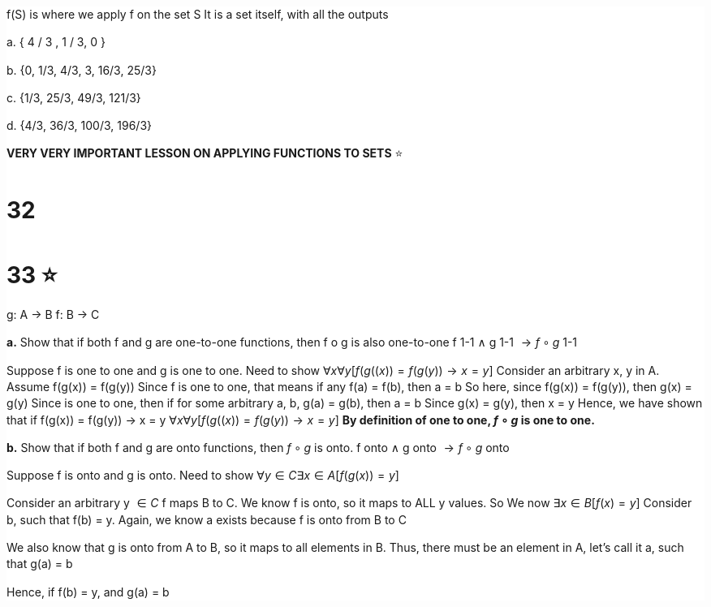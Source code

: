 f(S) is where we apply f on the set S
It is a set itself, with all the outputs

a. { 4 / 3 , 1 / 3, 0 }

b. {0, 1/3, 4/3, 3, 16/3, 25/3}

c. {1/3, 25/3, 49/3, 121/3}

d. {4/3, 36/3, 100/3, 196/3}

**VERY VERY IMPORTANT LESSON ON APPLYING FUNCTIONS TO SETS**
⭐





# 32


# 33 ⭐

g: A → B
f: B → C

**a.** Show that if both f and g are one-to-one functions, then f o g is also one-to-one
f 1-1 $\land$ g 1-1 $\to f \circ g$ 1-1

Suppose f is one to one and g is one to one. 
Need to show $\forall x \forall y [f(g((x)) = f(g(y)) \to x = y]$
Consider an arbitrary x, y in A. 
Assume f(g(x)) = f(g(y))
Since f is one to one, that means if any f(a) = f(b), then a = b
So here, since f(g(x)) = f(g(y)), then g(x) = g(y)
Since is one to one, then if for some arbitrary a, b, g(a) = g(b), then a = b
Since g(x) = g(y), then x = y 
Hence, we have shown that if f(g(x)) = f(g(y)) → x = y
$\forall x \forall y [f(g((x)) = f(g(y)) \to x = y]$
**By definition of one to one, $f \circ g$ is one to one.** 


**b.** Show that if both f and g are onto functions, then $f \circ g$ is onto.
f onto $\land$ g onto $\to f \circ g$ onto

Suppose f is onto and g is onto. 
Need to show $\forall y \in C \exists x \in A [f(g(x)) = y]$

Consider an arbitrary y $\in C$
f maps B to C. We know f is onto, so it maps to ALL y values. 
So We now $\exists x \in B [f(x) = y]$
Consider b, such that f(b) = y. Again, we know a exists because f is onto from B to C

We also know that g is onto from A to B, so it maps to all elements in B. Thus, there must be an element in A, let’s call it a, such that g(a) = b

Hence, if f(b) = y, and g(a) = b
